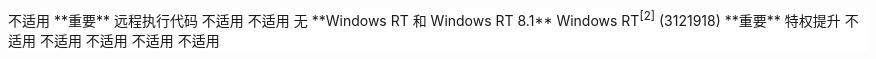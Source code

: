 </td>
<td style="border:1px solid black;">
不适用

</td>
<td style="border:1px solid black;">
**重要**  
远程执行代码

</td>
<td style="border:1px solid black;">
不适用

</td>
<td style="border:1px solid black;">
不适用

</td>
<td style="border:1px solid black;">
无

</td>
</tr>
<tr>
<td style="border:1px solid black;" colspan="8">
**Windows RT 和 Windows RT 8.1**

</td>
</tr>
<tr>
<td style="border:1px solid black;">
Windows RT<sup>[2]</sup>  
(3121918)

</td>
<td style="border:1px solid black;">
**重要**  
特权提升

</td>
<td style="border:1px solid black;">
不适用

</td>
<td style="border:1px solid black;">
不适用

</td>
<td style="border:1px solid black;">
不适用

</td>
<td style="border:1px solid black;">
不适用

</td>
<td style="border:1px solid black;">
不适用
